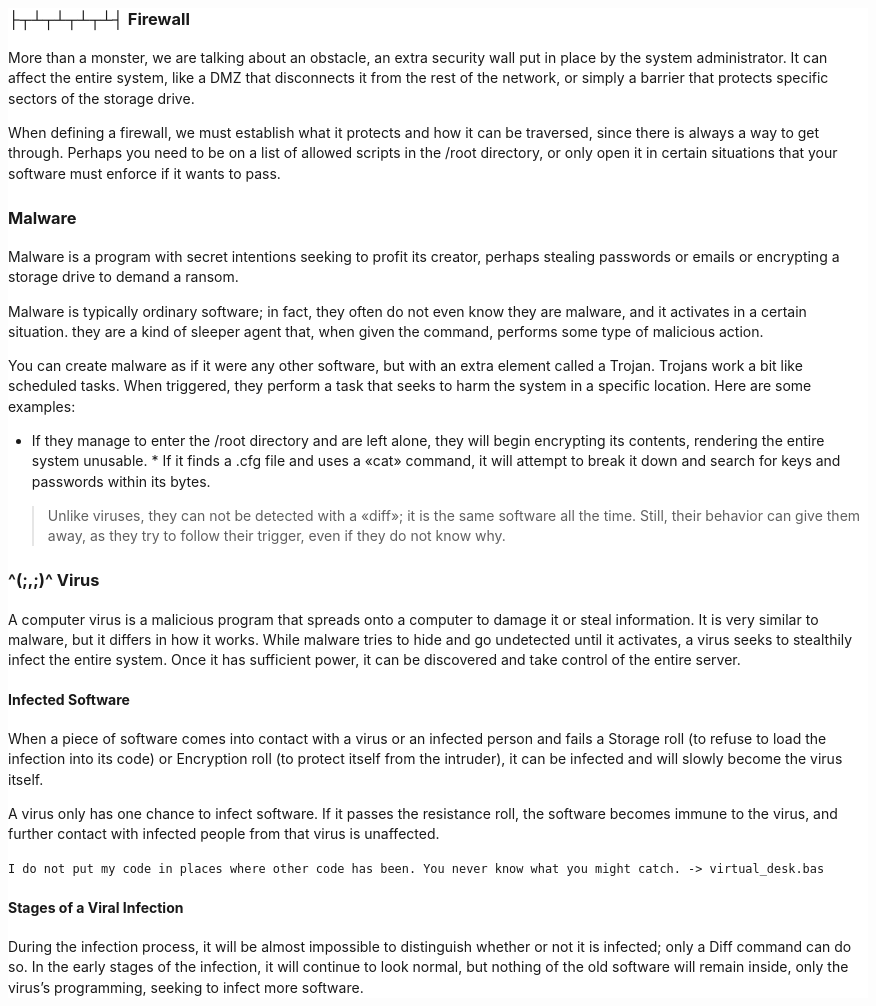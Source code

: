 ### ├┬┴┬┴┬┴┬┴┤ Firewall

More than a monster, we are talking about an obstacle, an extra security wall put in place by the system administrator. It can affect the entire system, like a DMZ that disconnects it from the rest of the network, or simply a barrier that protects specific sectors of the storage drive.

When defining a firewall, we must establish what it protects and how it can be traversed, since there is always a way to get through. Perhaps you need to be on a list of allowed scripts in the /root directory, or only open it in certain situations that your software must enforce if it wants to pass.
### Malware

Malware is a program with secret intentions seeking to profit its creator, perhaps stealing passwords or emails or encrypting a storage drive to demand a ransom.

Malware is typically ordinary software; in fact, they often do not even know they are malware, and it activates in a certain situation. they are a kind of sleeper agent that, when given the command, performs some type of malicious action.

You can create malware as if it were any other software, but with an extra element called a Trojan. Trojans work a bit like scheduled tasks. When triggered, they perform a task that seeks to harm the system in a specific location. Here are some examples:

* If they manage to enter the /root directory and are left alone, they will begin encrypting its contents, rendering the entire system unusable. * If it finds a .cfg file and uses a «cat» command, it will attempt to break it down and search for keys and passwords within its bytes.

> Unlike viruses, they can not be detected with a «diff»; it is the same software all the time. Still, their behavior can give them away, as they try to follow their trigger, even if they do not know why.

### ^(;,;)^ Virus

A computer virus is a malicious program that spreads onto a computer to damage it or steal information. It is very similar to malware, but it differs in how it works. While malware tries to hide and go undetected until it activates, a virus seeks to stealthily infect the entire system. Once it has sufficient power, it can be discovered and take control of the entire server.

#### Infected Software

When a piece of software comes into contact with a virus or an infected person and fails a Storage roll (to refuse to load the infection into its code) or Encryption roll (to protect itself from the intruder), it can be infected and will slowly become the virus itself.

A virus only has one chance to infect software. If it passes the resistance roll, the software becomes immune to the virus, and further contact with infected people from that virus is unaffected.

```
I do not put my code in places where other code has been. You never know what you might catch. -> virtual_desk.bas
```

#### Stages of a Viral Infection

During the infection process, it will be almost impossible to distinguish whether or not it is infected; only a Diff command can do so. In the early stages of the infection, it will continue to look normal, but nothing of the old software will remain inside, only the virus’s programming, seeking to infect more software.
